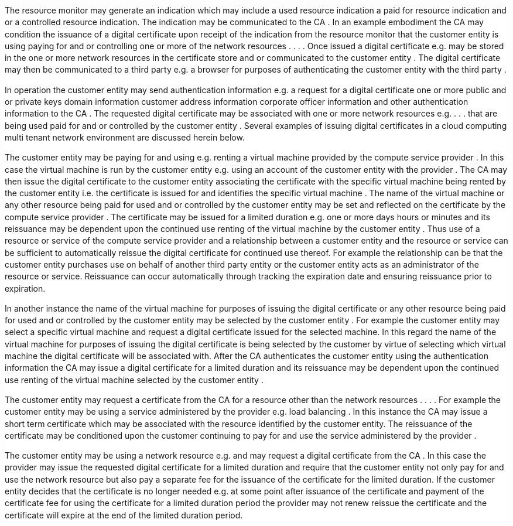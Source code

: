 The resource monitor may generate an indication which may include a used resource indication a paid for resource indication and or a controlled resource indication. The indication may be communicated to the CA . In an example embodiment the CA may condition the issuance of a digital certificate upon receipt of the indication from the resource monitor that the customer entity is using paying for and or controlling one or more of the network resources . . . . Once issued a digital certificate e.g. may be stored in the one or more network resources in the certificate store and or communicated to the customer entity . The digital certificate may then be communicated to a third party e.g. a browser for purposes of authenticating the customer entity with the third party .

In operation the customer entity may send authentication information e.g. a request for a digital certificate one or more public and or private keys domain information customer address information corporate officer information and other authentication information to the CA . The requested digital certificate may be associated with one or more network resources e.g. . . . that are being used paid for and or controlled by the customer entity . Several examples of issuing digital certificates in a cloud computing multi tenant network environment are discussed herein below.

The customer entity may be paying for and using e.g. renting a virtual machine provided by the compute service provider . In this case the virtual machine is run by the customer entity e.g. using an account of the customer entity with the provider . The CA may then issue the digital certificate to the customer entity associating the certificate with the specific virtual machine being rented by the customer entity i.e. the certificate is issued for and identifies the specific virtual machine . The name of the virtual machine or any other resource being paid for used and or controlled by the customer entity may be set and reflected on the certificate by the compute service provider . The certificate may be issued for a limited duration e.g. one or more days hours or minutes and its reissuance may be dependent upon the continued use renting of the virtual machine by the customer entity . Thus use of a resource or service of the compute service provider and a relationship between a customer entity and the resource or service can be sufficient to automatically reissue the digital certificate for continued use thereof. For example the relationship can be that the customer entity purchases use on behalf of another third party entity or the customer entity acts as an administrator of the resource or service. Reissuance can occur automatically through tracking the expiration date and ensuring reissuance prior to expiration.

In another instance the name of the virtual machine for purposes of issuing the digital certificate or any other resource being paid for used and or controlled by the customer entity may be selected by the customer entity . For example the customer entity may select a specific virtual machine and request a digital certificate issued for the selected machine. In this regard the name of the virtual machine for purposes of issuing the digital certificate is being selected by the customer by virtue of selecting which virtual machine the digital certificate will be associated with. After the CA authenticates the customer entity using the authentication information the CA may issue a digital certificate for a limited duration and its reissuance may be dependent upon the continued use renting of the virtual machine selected by the customer entity .

The customer entity may request a certificate from the CA for a resource other than the network resources . . . . For example the customer entity may be using a service administered by the provider e.g. load balancing . In this instance the CA may issue a short term certificate which may be associated with the resource identified by the customer entity. The reissuance of the certificate may be conditioned upon the customer continuing to pay for and use the service administered by the provider .

The customer entity may be using a network resource e.g. and may request a digital certificate from the CA . In this case the provider may issue the requested digital certificate for a limited duration and require that the customer entity not only pay for and use the network resource but also pay a separate fee for the issuance of the certificate for the limited duration. If the customer entity decides that the certificate is no longer needed e.g. at some point after issuance of the certificate and payment of the certificate fee for using the certificate for a limited duration period the provider may not renew reissue the certificate and the certificate will expire at the end of the limited duration period.
